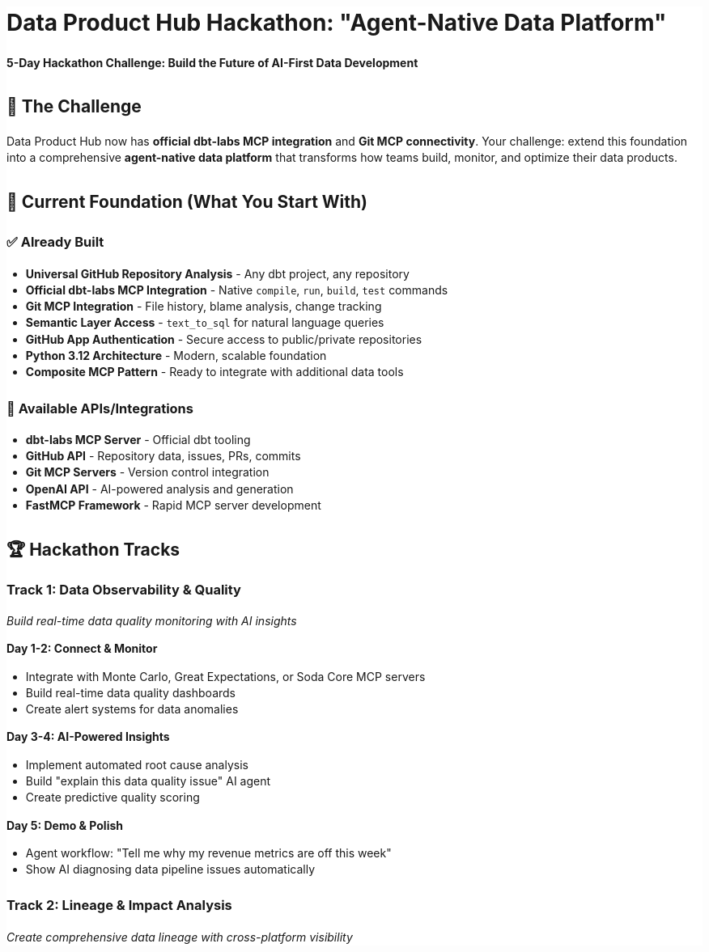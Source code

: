 # Data Product Hub Hackathon: "Agent-Native Data Platform"

**5-Day Hackathon Challenge: Build the Future of AI-First Data Development**

## 🎯 The Challenge

Data Product Hub now has **official dbt-labs MCP integration** and **Git MCP connectivity**. Your challenge: extend this foundation into a comprehensive **agent-native data platform** that transforms how teams build, monitor, and optimize their data products.

## 🚀 Current Foundation (What You Start With)

### ✅ **Already Built**
- **Universal GitHub Repository Analysis** - Any dbt project, any repository
- **Official dbt-labs MCP Integration** - Native `compile`, `run`, `build`, `test` commands
- **Git MCP Integration** - File history, blame analysis, change tracking
- **Semantic Layer Access** - `text_to_sql` for natural language queries
- **GitHub App Authentication** - Secure access to public/private repositories
- **Python 3.12 Architecture** - Modern, scalable foundation
- **Composite MCP Pattern** - Ready to integrate with additional data tools

### 🔧 **Available APIs/Integrations**
- **dbt-labs MCP Server** - Official dbt tooling
- **GitHub API** - Repository data, issues, PRs, commits
- **Git MCP Servers** - Version control integration
- **OpenAI API** - AI-powered analysis and generation
- **FastMCP Framework** - Rapid MCP server development

## 🏆 Hackathon Tracks

### Track 1: **Data Observability & Quality**
*Build real-time data quality monitoring with AI insights*

**Day 1-2: Connect & Monitor**
- Integrate with Monte Carlo, Great Expectations, or Soda Core MCP servers
- Build real-time data quality dashboards
- Create alert systems for data anomalies

**Day 3-4: AI-Powered Insights**
- Implement automated root cause analysis
- Build "explain this data quality issue" AI agent
- Create predictive quality scoring

**Day 5: Demo & Polish**
- Agent workflow: "Tell me why my revenue metrics are off this week"
- Show AI diagnosing data pipeline issues automatically

### Track 2: **Lineage & Impact Analysis**
*Create comprehensive data lineage with cross-platform visibility*

